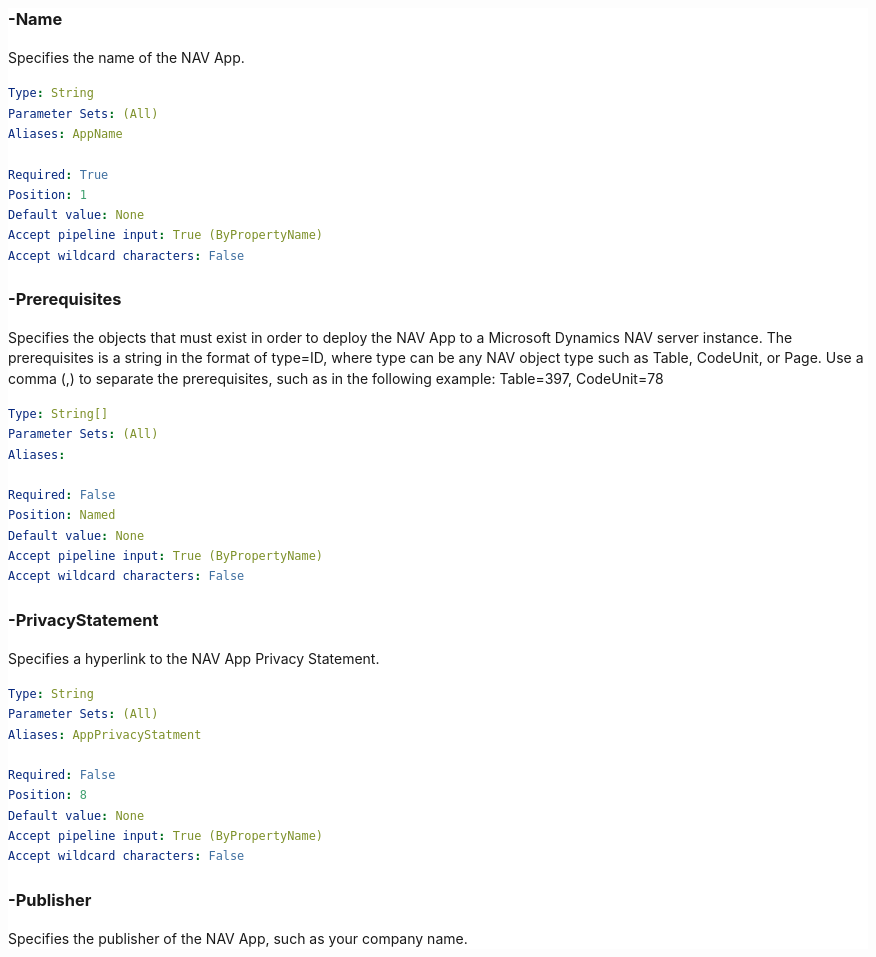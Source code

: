 ### -Name
Specifies the name of the NAV App.

```yaml
Type: String
Parameter Sets: (All)
Aliases: AppName

Required: True
Position: 1
Default value: None
Accept pipeline input: True (ByPropertyName)
Accept wildcard characters: False
```

### -Prerequisites
Specifies the objects that must exist in order to deploy the NAV App to a Microsoft Dynamics NAV server instance.
The prerequisites is a string in the format of type=ID, where type can be any NAV object type such as Table, CodeUnit, or Page.
Use a comma (,) to separate the prerequisites, such as in the following example: Table=397, CodeUnit=78

```yaml
Type: String[]
Parameter Sets: (All)
Aliases: 

Required: False
Position: Named
Default value: None
Accept pipeline input: True (ByPropertyName)
Accept wildcard characters: False
```

### -PrivacyStatement
Specifies a hyperlink to the NAV App Privacy Statement.

```yaml
Type: String
Parameter Sets: (All)
Aliases: AppPrivacyStatment

Required: False
Position: 8
Default value: None
Accept pipeline input: True (ByPropertyName)
Accept wildcard characters: False
```

### -Publisher
Specifies the publisher of the NAV App, such as your company name.
